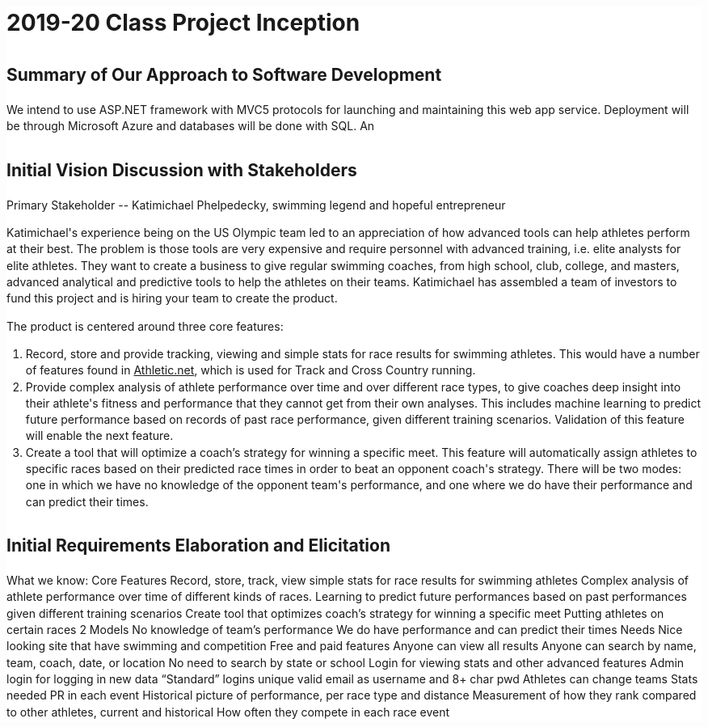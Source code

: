 2019-20 Class Project Inception
=====================================

## Summary of Our Approach to Software Development

We intend to use ASP.NET framework with MVC5 protocols for launching and maintaining this web app service. Deployment will be through Microsoft Azure and databases will be done with SQL. An 

## Initial Vision Discussion with Stakeholders

Primary Stakeholder -- Katimichael Phelpedecky, swimming legend and hopeful entrepreneur

Katimichael's experience being on the US Olympic team led to an appreciation of how advanced tools can help athletes perform at their best.  The problem is those tools are very expensive and require personnel with advanced training, i.e. elite analysts for elite athletes.  They want to create a business to give regular swimming coaches, from high school, club, college, and masters, advanced analytical and predictive tools to help the athletes on their teams.  Katimichael has assembled a team of investors to fund this project and is hiring your team to create the product.

The product is centered around three core features:

1. Record, store and provide tracking, viewing and simple stats for race results for swimming athletes.  This would have a number of features found in [Athletic.net](https://www.athletic.net/), which is used for Track and Cross Country running.
2. Provide complex analysis of athlete performance over time and over different race types, to give coaches deep insight into their athlete's fitness and performance that they cannot get from their own analyses.  This includes machine learning to predict future performance based on records of past race performance, given different training scenarios.  Validation of this feature will enable the next feature.
3. Create a tool that will optimize a coach’s strategy for winning a specific meet.  This feature will automatically assign athletes to specific races based on their predicted race times in order to beat an opponent coach's strategy.  There will be two modes: one in which we have no knowledge of the opponent team's performance, and one where we do have their performance and can predict their times.

## Initial Requirements Elaboration and Elicitation

What we know:
Core Features
Record, store, track, view simple stats for race results for swimming athletes
Complex analysis of athlete performance over time of different kinds of races. Learning to predict future performances based on past performances given different training scenarios
Create tool that optimizes coach’s strategy for winning a specific meet
Putting athletes on certain races
2 Models
No knowledge of team’s performance
We do have performance and can predict their times
Needs
Nice looking site that have swimming and competition
Free and paid features
Anyone can view all results  Anyone can search by name, team, coach, date, or location
No need to search by state or school
Login for viewing stats and other advanced features
Admin login for logging in new data
“Standard” logins  unique valid email as username and 8+ char pwd
Athletes can change teams
Stats needed
PR in each event
Historical picture of performance, per race type and distance
Measurement of how they rank compared to other athletes, current and historical
How often they compete in each race event
